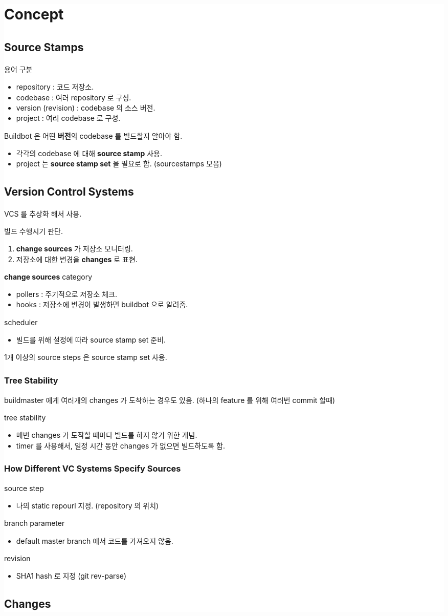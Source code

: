 # Concept

## Source Stamps

용어 구분
- repository : 코드 저장소.
- codebase : 여러 repository 로 구성.
- version (revision) : codebase 의 소스 버전.
- project : 여러 codebase 로 구성.

Buildbot 은 어떤 **버전**의 codebase 를 빌드할지 알아야 함.
- 각각의 codebase 에 대해 **source stamp** 사용.
- project 는 **source stamp set** 을 필요로 함. (sourcestamps 모음)

## Version Control Systems

VCS 를 추상화 해서 사용.

빌드 수행시기 판단.
1. **change sources** 가 저장소 모니터링.
2. 저장소에 대한 변경을 **changes** 로 표현.

**change sources** category
- pollers : 주기적으로 저장소 체크.
- hooks : 저장소에 변경이 발생하면 buildbot 으로 알려줌.

scheduler
- 빌드를 위해 설정에 따라 source stamp set 준비.

1개 이상의 source steps 은 source stamp set 사용.

### Tree Stability

buildmaster 에게 여러개의 changes 가 도착하는 경우도 있음.
(하나의 feature 를 위해 여러번 commit 할때)

tree stability
- 매번 changes 가 도작할 때마다 빌드를 하지 않기 위한 개념.
- timer 를 사용해서, 일정 시간 동안 changes 가 없으면 빌드하도록 함.

### How Different VC Systems Specify Sources

source step
- 나의 static repourl 지정. (repository 의 위치)

branch parameter 
- default master branch 에서 코드를 가져오지 않음.

revision 
- SHA1 hash 로 지정 (git rev-parse)

## Changes
